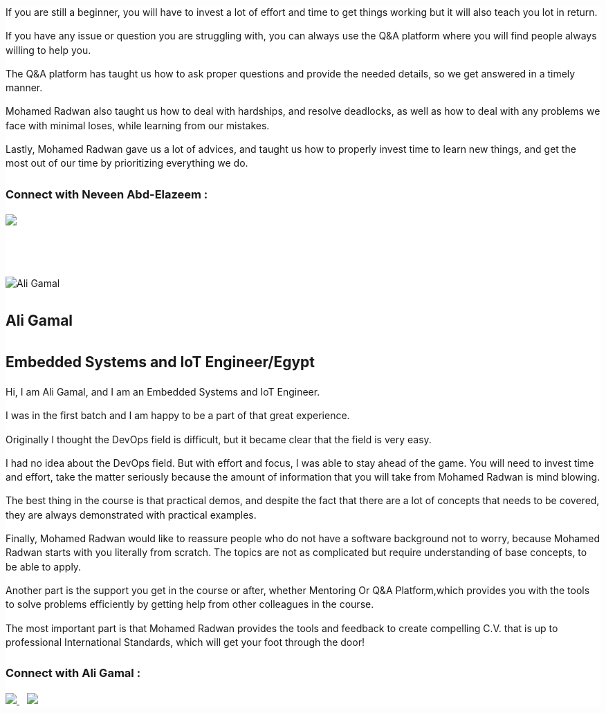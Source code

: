 If you are still a beginner, you will have to invest a lot of effort and time to get things working but it will also teach you lot in return. 

If you have any issue or question you are struggling with, you can always use the Q&A platform where you will find people always willing to help you.

The Q&A platform has taught us how to ask proper questions and provide the needed details, so we get answered in a timely manner.

Mohamed Radwan also taught us how to deal with hardships, and resolve deadlocks, as well as how to deal with any problems we face with minimal loses, while learning from our mistakes.

Lastly, Mohamed Radwan gave us a lot of advices, and taught us how to properly invest time to learn new things, and get the most out of our time by prioritizing everything we do.


### Connect with Neveen Abd-Elazeem : &ensp; 
<a href="https://www.linkedin.com/in/eng-neveen-abd-elazeem-b57041217/">
    <img width="30px" src="https://www.vectorlogo.zone/logos/linkedin/linkedin-icon.svg" />
</a>

<br></br>

![Ali Gamal](https://raw.githubusercontent.com/MohamedRadwan-DevOps/devops-step-by-step/main//source/images/reviewers/aligamal.png)

## Ali Gamal
## Embedded Systems and IoT Engineer/Egypt

Hi, I am Ali Gamal, and I am an Embedded Systems and IoT Engineer.

I was in the first batch and I am happy to be a part of that great experience.

Originally I thought the DevOps field is difficult, but it became clear that the field is very easy.

I had no idea about the DevOps field. But with effort and focus, I was able to stay ahead of the game. You will need to invest time and effort, take the matter seriously because the amount of information that you will take from Mohamed Radwan is mind blowing.

The best thing in the course is that practical demos, and despite the fact that there are a lot of concepts that needs to be covered, they are always demonstrated with practical examples.

Finally, Mohamed Radwan would like to reassure people who do not have a software background not to worry, because Mohamed Radwan starts with you literally from scratch. The topics are not as complicated but require understanding of base concepts, to be able to apply.

Another part is the support you get in the course or after, whether Mentoring Or Q&A Platform,which provides you with the tools to solve problems efficiently by getting help from other colleagues in the course. 

The most important part is that Mohamed Radwan provides the tools and feedback to create compelling C.V. that is up to professional International Standards, which will get your foot through the door!


### Connect with Ali Gamal : &ensp; 
<a href="https://www.facebook.com/eng.ali.gamal/">
    <img width="30px" src="https://www.vectorlogo.zone/logos/facebook/facebook-official.svg" />
</a>&ensp;
<a href="https://www.linkedin.com/in/aligamal-25/">
    <img width="30px" src="https://www.vectorlogo.zone/logos/linkedin/linkedin-icon.svg" />
</a>
